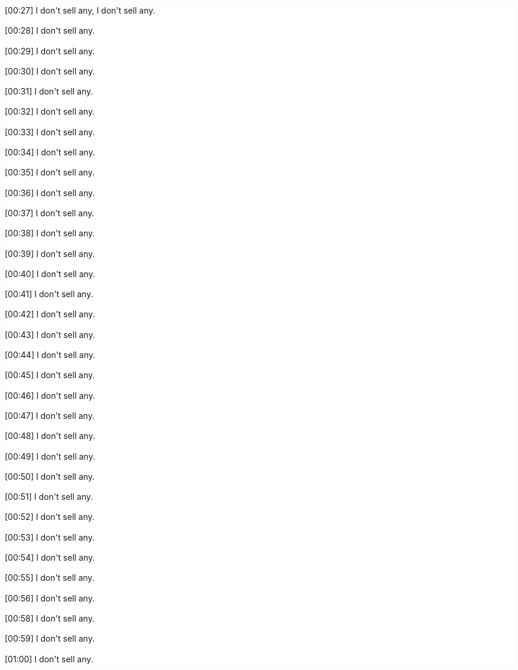 [00:27] I don't sell any, I don't sell any.

[00:28] I don't sell any.

[00:29] I don't sell any.

[00:30] I don't sell any.

[00:31] I don't sell any.

[00:32] I don't sell any.

[00:33] I don't sell any.

[00:34] I don't sell any.

[00:35] I don't sell any.

[00:36] I don't sell any.

[00:37] I don't sell any.

[00:38] I don't sell any.

[00:39] I don't sell any.

[00:40] I don't sell any.

[00:41] I don't sell any.

[00:42] I don't sell any.

[00:43] I don't sell any.

[00:44] I don't sell any.

[00:45] I don't sell any.

[00:46] I don't sell any.

[00:47] I don't sell any.

[00:48] I don't sell any.

[00:49] I don't sell any.

[00:50] I don't sell any.

[00:51] I don't sell any.

[00:52] I don't sell any.

[00:53] I don't sell any.

[00:54] I don't sell any.

[00:55] I don't sell any.

[00:56] I don't sell any.

[00:58] I don't sell any.

[00:59] I don't sell any.

[01:00] I don't sell any.
